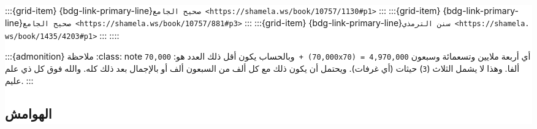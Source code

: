 :::{grid-item}
{bdg-link-primary-line}`صحيح الجامع <https://shamela.ws/book/10757/1130#p1>`
:::
:::{grid-item}
{bdg-link-primary-line}`صحيح الجامع <https://shamela.ws/book/10757/881#p3>`
:::
:::{grid-item}
{bdg-link-primary-line}`سنن الترمذي <https://shamela.ws/book/1435/4203#p1>`
:::
::::

:::{admonition} ملاحظة
:class: note
وبالحساب يكون أقل ذلك العدد هو: `70,000 + (70,000x70) = 4,970,000` أي أربعة ملايين وتسعمائة وسبعون ألفا. وهذا لا يشمل الثلاث (`3`) حيثات (أي غرفات). ويحتمل أن يكون ذلك مع كل ألف من السبعون ألف أو بالإجمال بعد ذلك كله. والله فوق كل ذي علم عليم.
:::

## الهوامش

[^1]: حكم الله الكوني هو حكم الله القدري التابع لإرادته والقضاءي النافذ
    بقدرته والذي فيه شأن الله عز وجل وتدبيره لهذا الكون بحكمته ورحمته
    وعدله، والذي سبق علم الله به أزلا وكتابته له في اللوح المحفوظ قبل
    خلق السموات والأرض بخمسين ألف سنة.

[^2]: سيأتي بيان ذلك في فصل الميزان الكوني والميزان الشرعي.

